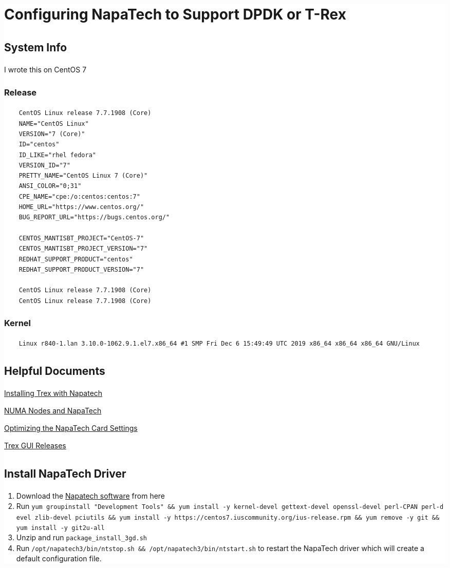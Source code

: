 # Configuring NapaTech to Support DPDK or T-Rex

## System Info

I wrote this on CentOS 7

### Release

        CentOS Linux release 7.7.1908 (Core)
        NAME="CentOS Linux"
        VERSION="7 (Core)"
        ID="centos"
        ID_LIKE="rhel fedora"
        VERSION_ID="7"
        PRETTY_NAME="CentOS Linux 7 (Core)"
        ANSI_COLOR="0;31"
        CPE_NAME="cpe:/o:centos:centos:7"
        HOME_URL="https://www.centos.org/"
        BUG_REPORT_URL="https://bugs.centos.org/"

        CENTOS_MANTISBT_PROJECT="CentOS-7"
        CENTOS_MANTISBT_PROJECT_VERSION="7"
        REDHAT_SUPPORT_PRODUCT="centos"
        REDHAT_SUPPORT_PRODUCT_VERSION="7"

        CentOS Linux release 7.7.1908 (Core)
        CentOS Linux release 7.7.1908 (Core)

### Kernel

        Linux r840-1.lan 3.10.0-1062.9.1.el7.x86_64 #1 SMP Fri Dec 6 15:49:49 UTC 2019 x86_64 x86_64 x86_64 GNU/Linux

## Helpful Documents

[Installing Trex with Napatech](https://trex-tgn.cisco.com/trex/doc/trex_appendix_napatech.html)

[NUMA Nodes and NapaTech](https://docs.napatech.com/reader/JIm9z8~DgULRfbHc76qu5A/G9HjOdvbUhb4QqP8GZpBVQ)

[Optimizing the NapaTech Card Settings](https://docs.napatech.com/reader/GHSQQPQbWLPdJUmxIkO91Q/VhLG5HF4vHVD3x4Z1Yfazg)

[Trex GUI Releases](https://github.com/cisco-system-traffic-generator/trex-stateless-gui/releases)


## Install NapaTech Driver

1. Download the [Napatech software](https://supportportal.napatech.com/index.php?/selfhelp/view-article/Link%E2%84%A2-Capture-Software-11.9.0-release-for-Linux/580) from here
2. Run `yum groupinstall "Development Tools" && yum install -y kernel-devel gettext-devel openssl-devel perl-CPAN perl-devel zlib-devel pciutils && yum install -y https://centos7.iuscommunity.org/ius-release.rpm && yum remove -y git && yum install -y git2u-all`
3. Unzip and run `package_install_3gd.sh`
4. Run `/opt/napatech3/bin/ntstop.sh && /opt/napatech3/bin/ntstart.sh` to restart the NapaTech driver which will create a default configuration file.
